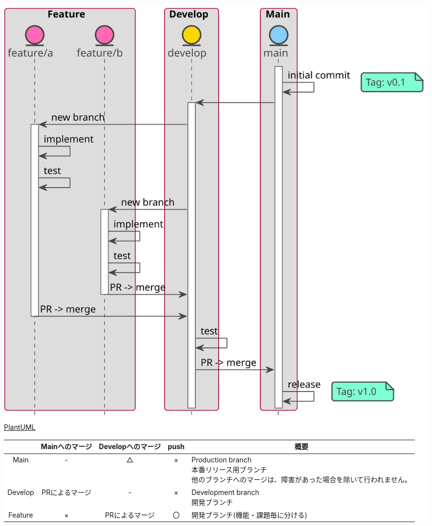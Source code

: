 ![git_flow_simple](../image/git_flow_simple.svg)
[PlantUML](https://www.plantuml.com/plantuml/umla/VP3DJiCm3CVlUGhJdHdRjGUq0-A6X10lu2nEQorEfjOjxErPb4hfOEAIoF-FdomVHiL19mdcGNiIWfdjW55Dpux0fwGsVHjpVQ1v9THfeCO0K5JM2pI-I4_O08xW4JPzqZF7qvsCBHbRCnGTLFmBpHJIUOrtYvIB3ZPT2kvNwGqvhXkIvnmNs0JkUXrF5nicgZKyAi-e16847fz1MewiZ06EIOJLn7GrXznjFx5hOTvjzoNgQjaPbnMFRQGlo2SxzjNrQ3mkFh2S0mb5NMbAeou4UvzWZRUBNmbLAuGoklRz8_z2GqV6qGq4_qzWsSAjLvARj1G91Wg48_qzptwxCmUARfBm0m00)  

|  | Mainへのマージ | Developへのマージ | push | 概要 |
| :---: | :---: | :---: | :---: | --- |
| Main | - | △ | × | Production branch<br>本番リリース用ブランチ<br>他のブランチへのマージは、障害があった場合を除いて行われません。 |
| Develop | PRによるマージ | - | × | Development branch<br>開発ブランチ |
| Feature | × | PRによるマージ | 〇 | 開発ブランチ(機能・課題毎に分ける) |
